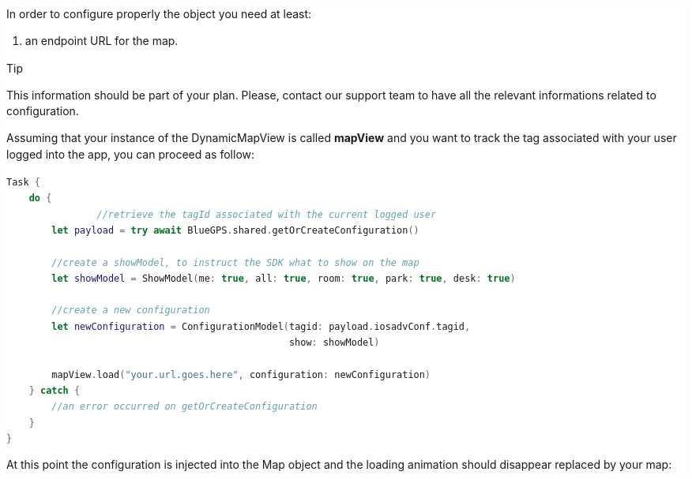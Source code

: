 In order to configure properly the object you need at least:

1) an endpoint URL for the map.



> [!TIP]
>
> This information should be part of your plan. Please, contact our support team to have all the relevant informations related to configuration.



Assuming that your instance of the DynamicMapView is called **mapView** and you want to track the tag associated with your user logged into the app, you can proceed as follow:

```swift 
Task {
    do {
				//retrieve the tagId associated with the current logged user
        let payload = try await BlueGPS.shared.getOrCreateConfiguration()

        //create a showModel, to instruct the SDK what to show on the map
        let showModel = ShowModel(me: true, all: true, room: true, park: true, desk: true)
				
      	//create a new configuration
        let newConfiguration = ConfigurationModel(tagid: payload.iosadvConf.tagid,
                                                  show: showModel)
        
      	mapView.load("your.url.goes.here", configuration: newConfiguration)
    } catch {
        //an error occurred on getOrCreateConfiguration
    }
}
```



At this point the configuration is injected into the Map object and the loading animation should disappear replaced by your map:
